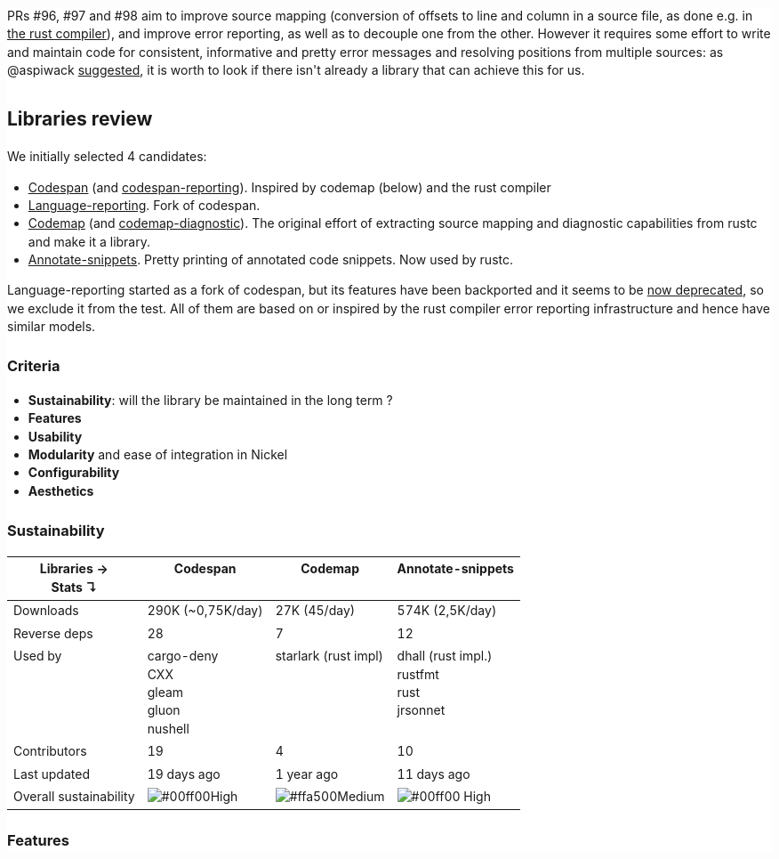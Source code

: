PRs #96, #97 and #98 aim to improve source mapping (conversion of offsets to line and column in a source file, as done e.g. in [the rust compiler](https://github.com/rust-lang/rust/blob/master/src/librustc_span/source_map.rs)), and improve error reporting, as well as to decouple one from the other. However it requires some effort to write and maintain code for consistent, informative and pretty error messages and resolving positions from multiple sources: as @aspiwack [suggested](https://github.com/tweag/nickel/pull/96#issuecomment-656097649), it is worth to look if there isn't already a library that can achieve this for us.

## Libraries review

We initially selected 4 candidates:

- [Codespan](https://crates.io/crates/codespan) (and [codespan-reporting](https://crates.io/crates/codespan-reporting)). Inspired by codemap (below) and the rust compiler
- [Language-reporting](https://crates.io/crates/language-reporting). Fork of codespan.
- [Codemap](https://crates.io/crates/codemap) (and [codemap-diagnostic](https://crates.io/crates/codemap-diagnostic)). The original effort of extracting source mapping and diagnostic capabilities from rustc and make it a library.
- [Annotate-snippets](https://crates.io/crates/annotate-snippets). Pretty printing of annotated code snippets. Now used by rustc.

Language-reporting started as a fork of codespan, but its features have been backported and it seems to be [now deprecated](https://github.com/wycats/language-reporting/issues/9), so we exclude it from the test. All of them are based on or inspired by the rust compiler error reporting infrastructure and hence have similar models.

### Criteria

- **Sustainability**: will the library be maintained in the long term ?
- **Features**
- **Usability**
- **Modularity** and ease of integration in Nickel
- **Configurability**
- **Aesthetics**

### Sustainability

| Libraries → <br>Stats ↴    | Codespan                                                            | Codemap                                                               | Annotate-snippets                                                    |
|------------------------|---------------------------------------------------------------------|-----------------------------------------------------------------------|----------------------------------------------------------------------|
| Downloads              | 290K (~0,75K/day)                                                       | 27K (45/day)                                                          | 574K (2,5K/day)                                                      |
| Reverse deps           | 28                                                                  | 7                                                                     | 12                                                                   |
| Used by                | cargo-deny<br>CXX<br>gleam<br>gluon<br>nushell                                  | starlark (rust impl)                                                  | dhall (rust impl.)<br>rustfmt<br>rust<br>jrsonnet                             |
| Contributors           | 19                                                                  | 4                                                                     | 10                                                                   |
| Last updated           | 19 days ago                                                         | 1 year ago                                                            | 11 days ago                                                          |
| Overall sustainability | ![#00ff00](https://via.placeholder.com/15/00ff00/000000?text=+)High | ![#ffa500](https://via.placeholder.com/15/ffa500/000000?text=+)Medium | ![#00ff00](https://via.placeholder.com/15/00ff00/000000?text=+) High |

### Features
